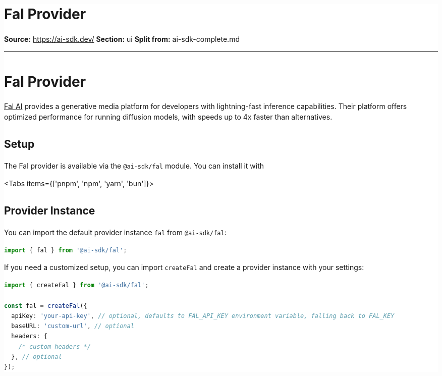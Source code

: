 # Fal Provider

**Source:** https://ai-sdk.dev/
**Section:** ui
**Split from:** ai-sdk-complete.md

---

# Fal Provider

[Fal AI](https://fal.ai/) provides a generative media platform for developers with lightning-fast inference capabilities. Their platform offers optimized performance for running diffusion models, with speeds up to 4x faster than alternatives.

## Setup

The Fal provider is available via the `@ai-sdk/fal` module. You can install it with

<Tabs items={['pnpm', 'npm', 'yarn', 'bun']}>
  <Tab>
    <Snippet text="pnpm add @ai-sdk/fal" dark />
  </Tab>
  <Tab>
    <Snippet text="npm install @ai-sdk/fal" dark />
  </Tab>
  <Tab>
    <Snippet text="yarn add @ai-sdk/fal" dark />
  </Tab>

  <Tab>
    <Snippet text="bun add @ai-sdk/fal" dark />
  </Tab>
</Tabs>

## Provider Instance

You can import the default provider instance `fal` from `@ai-sdk/fal`:

```ts
import { fal } from '@ai-sdk/fal';
```

If you need a customized setup, you can import `createFal` and create a provider instance with your settings:

```ts
import { createFal } from '@ai-sdk/fal';

const fal = createFal({
  apiKey: 'your-api-key', // optional, defaults to FAL_API_KEY environment variable, falling back to FAL_KEY
  baseURL: 'custom-url', // optional
  headers: {
    /* custom headers */
  }, // optional
});
```

